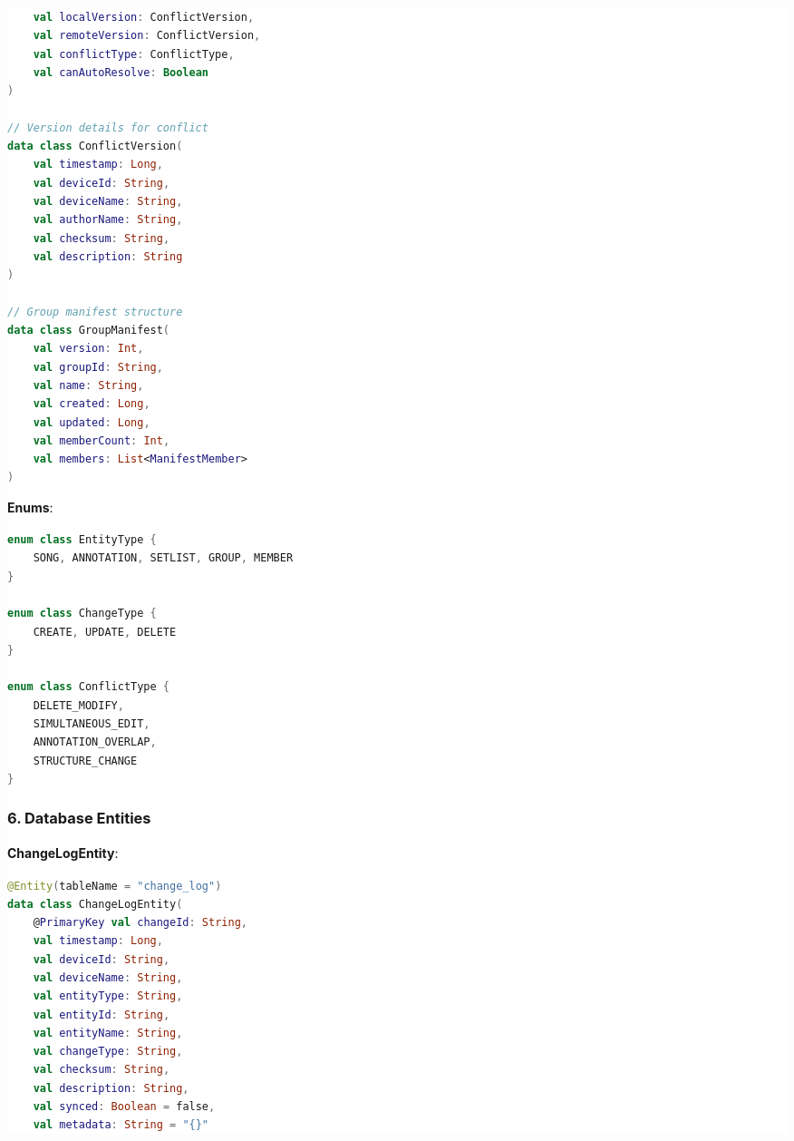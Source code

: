 ```kotlin
    val localVersion: ConflictVersion,
    val remoteVersion: ConflictVersion,
    val conflictType: ConflictType,
    val canAutoResolve: Boolean
)

// Version details for conflict
data class ConflictVersion(
    val timestamp: Long,
    val deviceId: String,
    val deviceName: String,
    val authorName: String,
    val checksum: String,
    val description: String
)

// Group manifest structure
data class GroupManifest(
    val version: Int,
    val groupId: String,
    val name: String,
    val created: Long,
    val updated: Long,
    val memberCount: Int,
    val members: List<ManifestMember>
)
```

**Enums**:

```kotlin
enum class EntityType {
    SONG, ANNOTATION, SETLIST, GROUP, MEMBER
}

enum class ChangeType {
    CREATE, UPDATE, DELETE
}

enum class ConflictType {
    DELETE_MODIFY,
    SIMULTANEOUS_EDIT,
    ANNOTATION_OVERLAP,
    STRUCTURE_CHANGE
}
```

### 6. Database Entities

**ChangeLogEntity**:
```kotlin
@Entity(tableName = "change_log")
data class ChangeLogEntity(
    @PrimaryKey val changeId: String,
    val timestamp: Long,
    val deviceId: String,
    val deviceName: String,
    val entityType: String,
    val entityId: String,
    val entityName: String,
    val changeType: String,
    val checksum: String,
    val description: String,
    val synced: Boolean = false,
    val metadata: String = "{}"
```